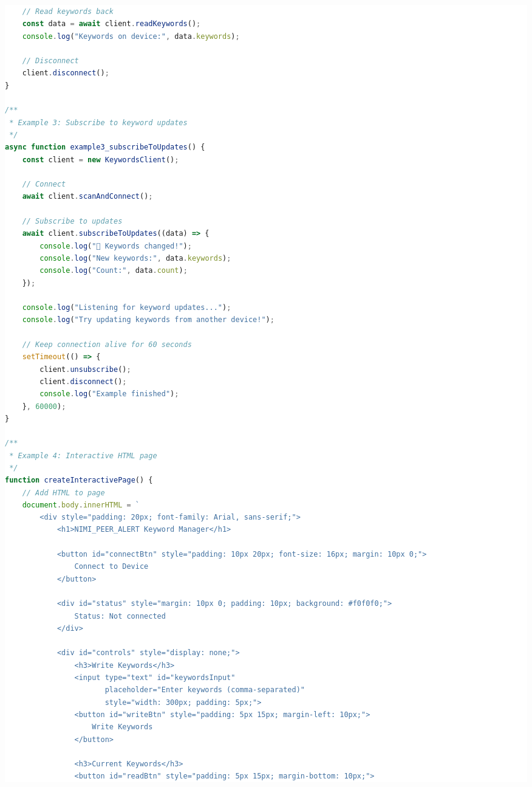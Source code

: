 ```javascript
    // Read keywords back
    const data = await client.readKeywords();
    console.log("Keywords on device:", data.keywords);
    
    // Disconnect
    client.disconnect();
}

/**
 * Example 3: Subscribe to keyword updates
 */
async function example3_subscribeToUpdates() {
    const client = new KeywordsClient();
    
    // Connect
    await client.scanAndConnect();
    
    // Subscribe to updates
    await client.subscribeToUpdates((data) => {
        console.log("🔔 Keywords changed!");
        console.log("New keywords:", data.keywords);
        console.log("Count:", data.count);
    });
    
    console.log("Listening for keyword updates...");
    console.log("Try updating keywords from another device!");
    
    // Keep connection alive for 60 seconds
    setTimeout(() => {
        client.unsubscribe();
        client.disconnect();
        console.log("Example finished");
    }, 60000);
}

/**
 * Example 4: Interactive HTML page
 */
function createInteractivePage() {
    // Add HTML to page
    document.body.innerHTML = `
        <div style="padding: 20px; font-family: Arial, sans-serif;">
            <h1>NIMI_PEER_ALERT Keyword Manager</h1>
            
            <button id="connectBtn" style="padding: 10px 20px; font-size: 16px; margin: 10px 0;">
                Connect to Device
            </button>
            
            <div id="status" style="margin: 10px 0; padding: 10px; background: #f0f0f0;">
                Status: Not connected
            </div>
            
            <div id="controls" style="display: none;">
                <h3>Write Keywords</h3>
                <input type="text" id="keywordsInput" 
                       placeholder="Enter keywords (comma-separated)" 
                       style="width: 300px; padding: 5px;">
                <button id="writeBtn" style="padding: 5px 15px; margin-left: 10px;">
                    Write Keywords
                </button>
                
                <h3>Current Keywords</h3>
                <button id="readBtn" style="padding: 5px 15px; margin-bottom: 10px;">
```